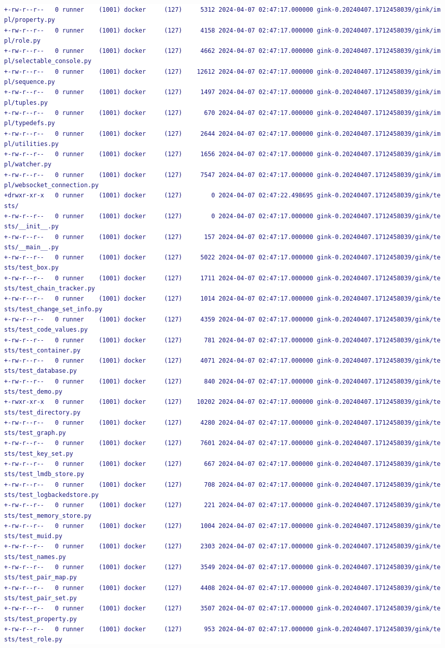 ```diff
+-rw-r--r--   0 runner    (1001) docker     (127)     5312 2024-04-07 02:47:17.000000 gink-0.20240407.1712458039/gink/impl/property.py
+-rw-r--r--   0 runner    (1001) docker     (127)     4158 2024-04-07 02:47:17.000000 gink-0.20240407.1712458039/gink/impl/role.py
+-rw-r--r--   0 runner    (1001) docker     (127)     4662 2024-04-07 02:47:17.000000 gink-0.20240407.1712458039/gink/impl/selectable_console.py
+-rw-r--r--   0 runner    (1001) docker     (127)    12612 2024-04-07 02:47:17.000000 gink-0.20240407.1712458039/gink/impl/sequence.py
+-rw-r--r--   0 runner    (1001) docker     (127)     1497 2024-04-07 02:47:17.000000 gink-0.20240407.1712458039/gink/impl/tuples.py
+-rw-r--r--   0 runner    (1001) docker     (127)      670 2024-04-07 02:47:17.000000 gink-0.20240407.1712458039/gink/impl/typedefs.py
+-rw-r--r--   0 runner    (1001) docker     (127)     2644 2024-04-07 02:47:17.000000 gink-0.20240407.1712458039/gink/impl/utilities.py
+-rw-r--r--   0 runner    (1001) docker     (127)     1656 2024-04-07 02:47:17.000000 gink-0.20240407.1712458039/gink/impl/watcher.py
+-rw-r--r--   0 runner    (1001) docker     (127)     7547 2024-04-07 02:47:17.000000 gink-0.20240407.1712458039/gink/impl/websocket_connection.py
+drwxr-xr-x   0 runner    (1001) docker     (127)        0 2024-04-07 02:47:22.498695 gink-0.20240407.1712458039/gink/tests/
+-rw-r--r--   0 runner    (1001) docker     (127)        0 2024-04-07 02:47:17.000000 gink-0.20240407.1712458039/gink/tests/__init__.py
+-rw-r--r--   0 runner    (1001) docker     (127)      157 2024-04-07 02:47:17.000000 gink-0.20240407.1712458039/gink/tests/__main__.py
+-rw-r--r--   0 runner    (1001) docker     (127)     5022 2024-04-07 02:47:17.000000 gink-0.20240407.1712458039/gink/tests/test_box.py
+-rw-r--r--   0 runner    (1001) docker     (127)     1711 2024-04-07 02:47:17.000000 gink-0.20240407.1712458039/gink/tests/test_chain_tracker.py
+-rw-r--r--   0 runner    (1001) docker     (127)     1014 2024-04-07 02:47:17.000000 gink-0.20240407.1712458039/gink/tests/test_change_set_info.py
+-rw-r--r--   0 runner    (1001) docker     (127)     4359 2024-04-07 02:47:17.000000 gink-0.20240407.1712458039/gink/tests/test_code_values.py
+-rw-r--r--   0 runner    (1001) docker     (127)      781 2024-04-07 02:47:17.000000 gink-0.20240407.1712458039/gink/tests/test_container.py
+-rw-r--r--   0 runner    (1001) docker     (127)     4071 2024-04-07 02:47:17.000000 gink-0.20240407.1712458039/gink/tests/test_database.py
+-rw-r--r--   0 runner    (1001) docker     (127)      840 2024-04-07 02:47:17.000000 gink-0.20240407.1712458039/gink/tests/test_demo.py
+-rwxr-xr-x   0 runner    (1001) docker     (127)    10202 2024-04-07 02:47:17.000000 gink-0.20240407.1712458039/gink/tests/test_directory.py
+-rw-r--r--   0 runner    (1001) docker     (127)     4280 2024-04-07 02:47:17.000000 gink-0.20240407.1712458039/gink/tests/test_graph.py
+-rw-r--r--   0 runner    (1001) docker     (127)     7601 2024-04-07 02:47:17.000000 gink-0.20240407.1712458039/gink/tests/test_key_set.py
+-rw-r--r--   0 runner    (1001) docker     (127)      667 2024-04-07 02:47:17.000000 gink-0.20240407.1712458039/gink/tests/test_lmdb_store.py
+-rw-r--r--   0 runner    (1001) docker     (127)      708 2024-04-07 02:47:17.000000 gink-0.20240407.1712458039/gink/tests/test_logbackedstore.py
+-rw-r--r--   0 runner    (1001) docker     (127)      221 2024-04-07 02:47:17.000000 gink-0.20240407.1712458039/gink/tests/test_memory_store.py
+-rw-r--r--   0 runner    (1001) docker     (127)     1004 2024-04-07 02:47:17.000000 gink-0.20240407.1712458039/gink/tests/test_muid.py
+-rw-r--r--   0 runner    (1001) docker     (127)     2303 2024-04-07 02:47:17.000000 gink-0.20240407.1712458039/gink/tests/test_names.py
+-rw-r--r--   0 runner    (1001) docker     (127)     3549 2024-04-07 02:47:17.000000 gink-0.20240407.1712458039/gink/tests/test_pair_map.py
+-rw-r--r--   0 runner    (1001) docker     (127)     4408 2024-04-07 02:47:17.000000 gink-0.20240407.1712458039/gink/tests/test_pair_set.py
+-rw-r--r--   0 runner    (1001) docker     (127)     3507 2024-04-07 02:47:17.000000 gink-0.20240407.1712458039/gink/tests/test_property.py
+-rw-r--r--   0 runner    (1001) docker     (127)      953 2024-04-07 02:47:17.000000 gink-0.20240407.1712458039/gink/tests/test_role.py
```